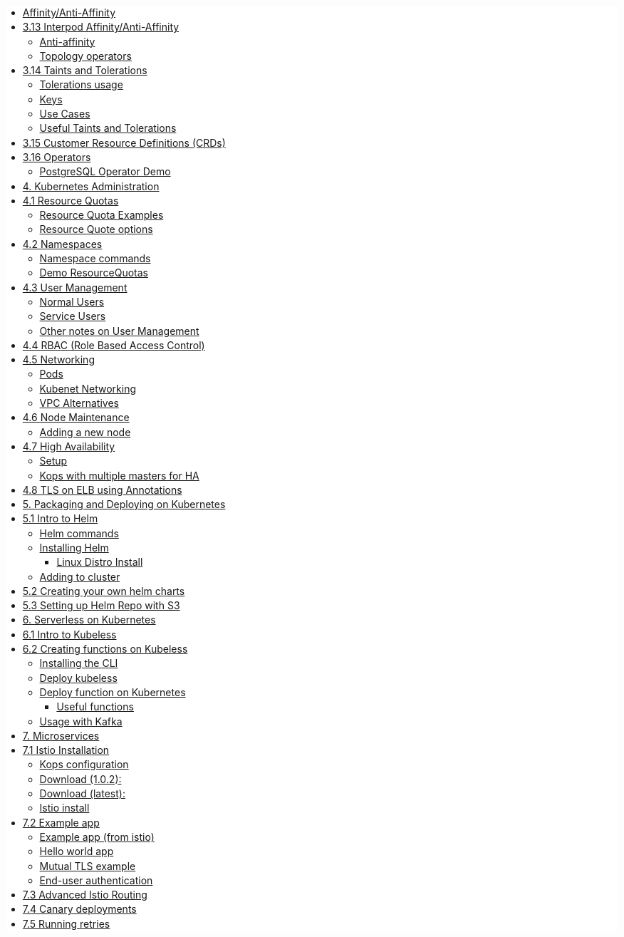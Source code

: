   - [Affinity/Anti-Affinity](#affinityanti-affinity)
  - [3.13 Interpod Affinity/Anti-Affinity](#313-interpod-affinityanti-affinity)
    - [Anti-affinity](#anti-affinity)
    - [Topology operators](#topology-operators)
  - [3.14 Taints and Tolerations](#314-taints-and-tolerations)
    - [Tolerations usage](#tolerations-usage)
    - [Keys](#keys)
    - [Use Cases](#use-cases)
    - [Useful Taints and Tolerations](#useful-taints-and-tolerations)
  - [3.15 Customer Resource Definitions (CRDs)](#315-customer-resource-definitions-crds)
  - [3.16 Operators](#316-operators)
    - [PostgreSQL Operator Demo](#postgresql-operator-demo)
  - [4. Kubernetes Administration](#4-kubernetes-administration)
  - [4.1 Resource Quotas](#41-resource-quotas)
    - [Resource Quota Examples](#resource-quota-examples)
    - [Resource Quote options](#resource-quote-options)
  - [4.2 Namespaces](#42-namespaces)
    - [Namespace commands](#namespace-commands)
    - [Demo ResourceQuotas](#demo-resourcequotas)
  - [4.3 User Management](#43-user-management)
    - [Normal Users](#normal-users)
    - [Service Users](#service-users)
    - [Other notes on User Management](#other-notes-on-user-management)
  - [4.4 RBAC (Role Based Access Control)](#44-rbac-role-based-access-control)
  - [4.5 Networking](#45-networking)
    - [Pods](#pods)
    - [Kubenet Networking](#kubenet-networking)
    - [VPC Alternatives](#vpc-alternatives)
  - [4.6 Node Maintenance](#46-node-maintenance)
    - [Adding a new node](#adding-a-new-node)
  - [4.7 High Availability](#47-high-availability)
    - [Setup](#setup)
    - [Kops with multiple masters for HA](#kops-with-multiple-masters-for-ha)
  - [4.8 TLS on ELB using Annotations](#48-tls-on-elb-using-annotations)
  - [5. Packaging and Deploying on Kubernetes](#5-packaging-and-deploying-on-kubernetes)
  - [5.1 Intro to Helm](#51-intro-to-helm)
    - [Helm commands](#helm-commands)
    - [Installing Helm](#installing-helm)
      - [Linux Distro Install](#linux-distro-install)
    - [Adding to cluster](#adding-to-cluster)
  - [5.2 Creating your own helm charts](#52-creating-your-own-helm-charts)
  - [5.3 Setting up Helm Repo with S3](#53-setting-up-helm-repo-with-s3)
  - [6. Serverless on Kubernetes](#6-serverless-on-kubernetes)
  - [6.1 Intro to Kubeless](#61-intro-to-kubeless)
  - [6.2 Creating functions on Kubeless](#62-creating-functions-on-kubeless)
    - [Installing the CLI](#installing-the-cli)
    - [Deploy kubeless](#deploy-kubeless)
    - [Deploy function on Kubernetes](#deploy-function-on-kubernetes)
      - [Useful functions](#useful-functions)
    - [Usage with Kafka](#usage-with-kafka)
  - [7. Microservices](#7-microservices)
  - [7.1 Istio Installation](#71-istio-installation)
    - [Kops configuration](#kops-configuration)
    - [Download (1.0.2):](#download-102)
    - [Download (latest):](#download-latest)
    - [Istio install](#istio-install)
  - [7.2 Example app](#72-example-app)
    - [Example app (from istio)](#example-app-from-istio)
    - [Hello world app](#hello-world-app)
    - [Mutual TLS example](#mutual-tls-example)
    - [End-user authentication](#end-user-authentication)
  - [7.3 Advanced Istio Routing](#73-advanced-istio-routing)
  - [7.4 Canary deployments](#74-canary-deployments)
  - [7.5 Running retries](#75-running-retries)